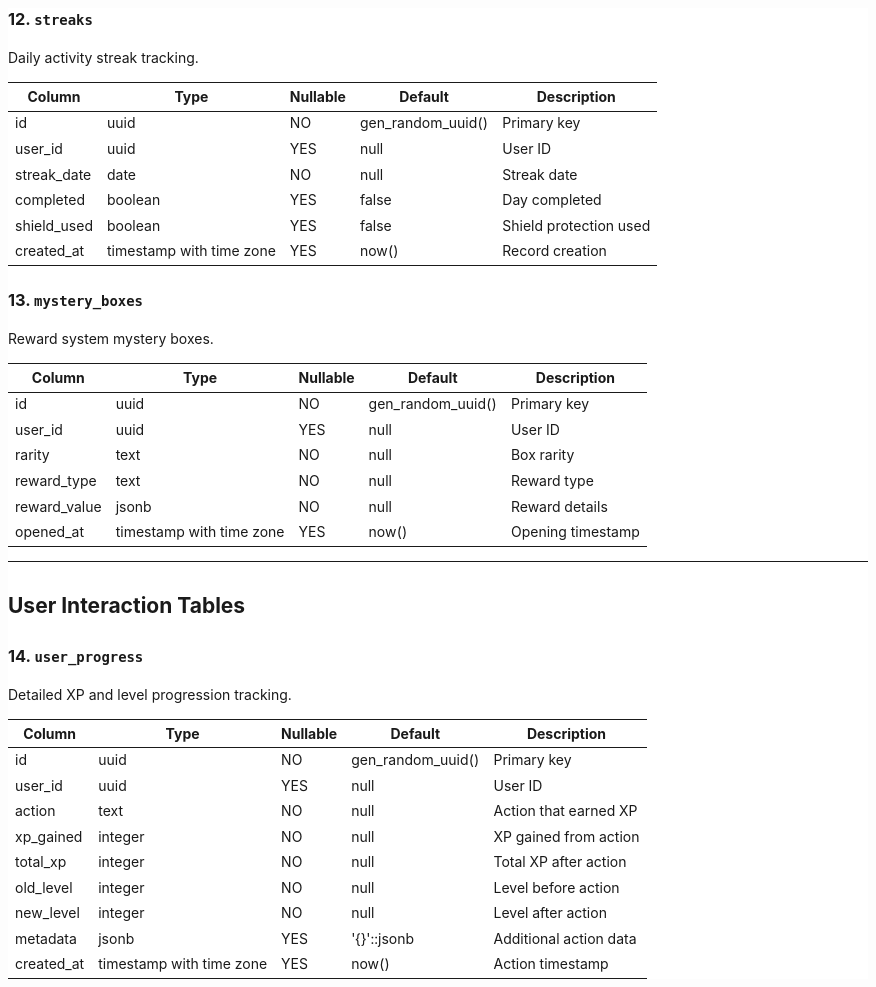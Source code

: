 ### 12. `streaks`
Daily activity streak tracking.

| Column | Type | Nullable | Default | Description |
|--------|------|----------|---------|-------------|
| id | uuid | NO | gen_random_uuid() | Primary key |
| user_id | uuid | YES | null | User ID |
| streak_date | date | NO | null | Streak date |
| completed | boolean | YES | false | Day completed |
| shield_used | boolean | YES | false | Shield protection used |
| created_at | timestamp with time zone | YES | now() | Record creation |

### 13. `mystery_boxes`
Reward system mystery boxes.

| Column | Type | Nullable | Default | Description |
|--------|------|----------|---------|-------------|
| id | uuid | NO | gen_random_uuid() | Primary key |
| user_id | uuid | YES | null | User ID |
| rarity | text | NO | null | Box rarity |
| reward_type | text | NO | null | Reward type |
| reward_value | jsonb | NO | null | Reward details |
| opened_at | timestamp with time zone | YES | now() | Opening timestamp |

---

## User Interaction Tables

### 14. `user_progress`
Detailed XP and level progression tracking.

| Column | Type | Nullable | Default | Description |
|--------|------|----------|---------|-------------|
| id | uuid | NO | gen_random_uuid() | Primary key |
| user_id | uuid | YES | null | User ID |
| action | text | NO | null | Action that earned XP |
| xp_gained | integer | NO | null | XP gained from action |
| total_xp | integer | NO | null | Total XP after action |
| old_level | integer | NO | null | Level before action |
| new_level | integer | NO | null | Level after action |
| metadata | jsonb | YES | '{}'::jsonb | Additional action data |
| created_at | timestamp with time zone | YES | now() | Action timestamp |
